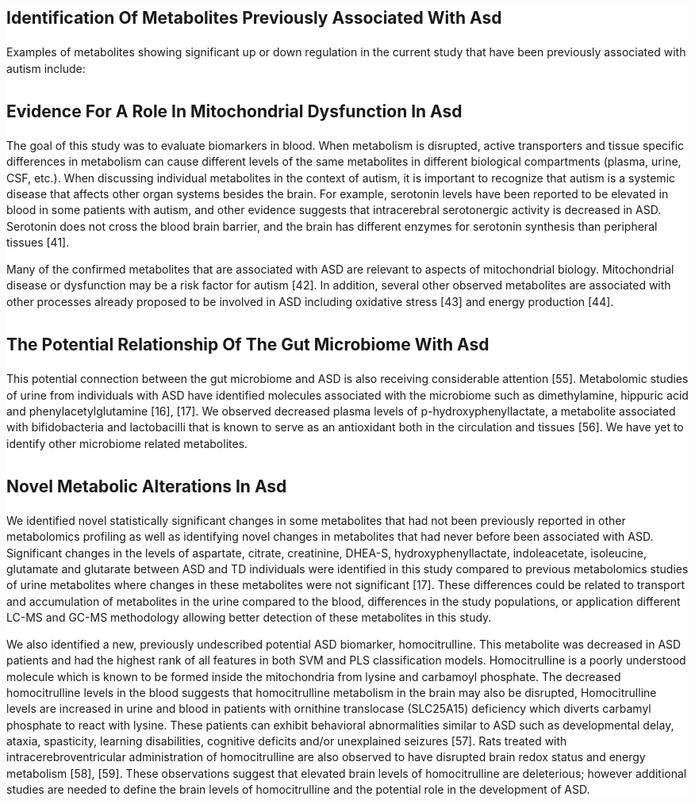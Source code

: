 ## Identification Of Metabolites Previously Associated With Asd

Examples of metabolites showing significant up or down regulation in the current study that have been previously associated with autism include:

## Evidence For A Role In Mitochondrial Dysfunction In Asd

The goal of this study was to evaluate biomarkers in blood. When metabolism is disrupted, active transporters and tissue specific differences in metabolism can cause different levels of the same metabolites in different biological compartments (plasma, urine, CSF, etc.). When discussing individual metabolites in the context of autism, it is important to recognize that autism is a systemic disease that affects other organ systems besides the brain. For example, serotonin levels have been reported to be elevated in blood in some patients with autism, and other evidence suggests that intracerebral serotonergic activity is decreased in ASD. Serotonin does not cross the blood brain barrier, and the brain has different enzymes for serotonin synthesis than peripheral tissues [41].

Many of the confirmed metabolites that are associated with ASD are relevant to aspects of mitochondrial biology. Mitochondrial disease or dysfunction may be a risk factor for autism [42]. In addition, several other observed metabolites are associated with other processes already proposed to be involved in ASD including oxidative stress [43] and energy production [44].

## The Potential Relationship Of The Gut Microbiome With Asd

This potential connection between the gut microbiome and ASD is also receiving considerable attention [55]. Metabolomic studies of urine from individuals with ASD have identified molecules associated with the microbiome such as dimethylamine, hippuric acid and phenylacetylglutamine [16], [17]. We observed decreased plasma levels of p-hydroxyphenyllactate, a metabolite associated with bifidobacteria and lactobacilli that is known to serve as an antioxidant both in the circulation and tissues [56]. We have yet to identify other microbiome related metabolites.

## Novel Metabolic Alterations In Asd

We identified novel statistically significant changes in some metabolites that had not been previously reported in other metabolomics profiling as well as identifying novel changes in metabolites that had never before been associated with ASD. Significant changes in the levels of aspartate, citrate, creatinine, DHEA-S, hydroxyphenyllactate, indoleacetate, isoleucine, glutamate and glutarate between ASD and TD individuals were identified in this study compared to previous metabolomics studies of urine metabolites where changes in these metabolites were not significant [17]. These differences could be related to transport and accumulation of metabolites in the urine compared to the blood, differences in the study populations, or application different LC-MS and GC-MS methodology allowing better detection of these metabolites in this study.

We also identified a new, previously undescribed potential ASD biomarker, homocitrulline. This metabolite was decreased in ASD patients and had the highest rank of all features in both SVM and PLS classification models. Homocitrulline is a poorly understood molecule which is known to be formed inside the mitochondria from lysine and carbamoyl phosphate. The decreased homocitrulline levels in the blood suggests that homocitrulline metabolism in the brain may also be disrupted, Homocitrulline levels are increased in urine and blood in patients with ornithine translocase (SLC25A15) deficiency which diverts carbamyl phosphate to react with lysine. These patients can exhibit behavioral abnormalities similar to ASD such as developmental delay, ataxia, spasticity, learning disabilities, cognitive deficits and/or unexplained seizures [57]. Rats treated with intracerebroventricular administration of homocitrulline are also observed to have disrupted brain redox status and energy metabolism [58], [59]. These observations suggest that elevated brain levels of homocitrulline are deleterious; however additional studies are needed to define the brain levels of homocitrulline and the potential role in the development of ASD.
